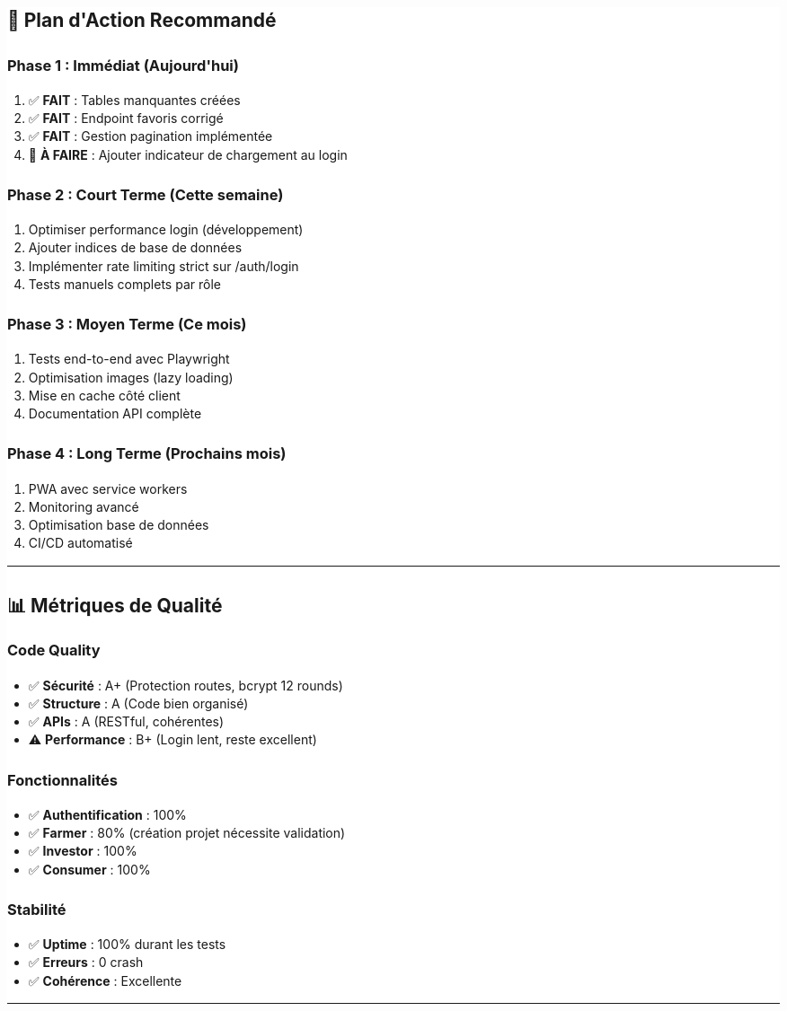 ## 🎯 Plan d'Action Recommandé

### Phase 1 : Immédiat (Aujourd'hui)
1. ✅ **FAIT** : Tables manquantes créées
2. ✅ **FAIT** : Endpoint favoris corrigé
3. ✅ **FAIT** : Gestion pagination implémentée
4. 🔄 **À FAIRE** : Ajouter indicateur de chargement au login

### Phase 2 : Court Terme (Cette semaine)
1. Optimiser performance login (développement)
2. Ajouter indices de base de données
3. Implémenter rate limiting strict sur /auth/login
4. Tests manuels complets par rôle

### Phase 3 : Moyen Terme (Ce mois)
1. Tests end-to-end avec Playwright
2. Optimisation images (lazy loading)
3. Mise en cache côté client
4. Documentation API complète

### Phase 4 : Long Terme (Prochains mois)
1. PWA avec service workers
2. Monitoring avancé
3. Optimisation base de données
4. CI/CD automatisé

---

## 📊 Métriques de Qualité

### Code Quality
- ✅ **Sécurité** : A+ (Protection routes, bcrypt 12 rounds)
- ✅ **Structure** : A (Code bien organisé)
- ✅ **APIs** : A (RESTful, cohérentes)
- ⚠️ **Performance** : B+ (Login lent, reste excellent)

### Fonctionnalités
- ✅ **Authentification** : 100%
- ✅ **Farmer** : 80% (création projet nécessite validation)
- ✅ **Investor** : 100%
- ✅ **Consumer** : 100%

### Stabilité
- ✅ **Uptime** : 100% durant les tests
- ✅ **Erreurs** : 0 crash
- ✅ **Cohérence** : Excellente

---
